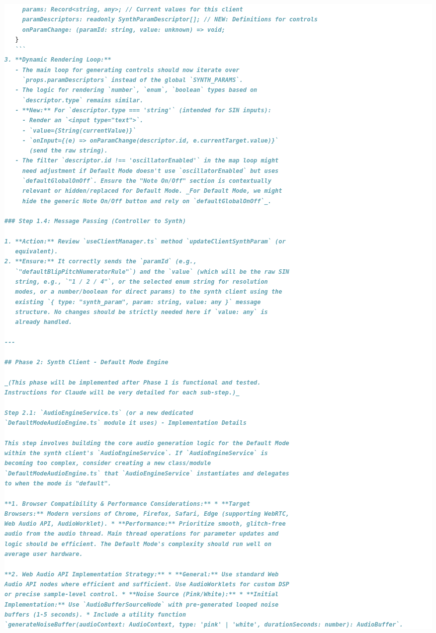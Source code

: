 ````markdown
     params: Record<string, any>; // Current values for this client
     paramDescriptors: readonly SynthParamDescriptor[]; // NEW: Definitions for controls
     onParamChange: (paramId: string, value: unknown) => void;
   }
   ```
3. **Dynamic Rendering Loop:**
   - The main loop for generating controls should now iterate over
     `props.paramDescriptors` instead of the global `SYNTH_PARAMS`.
   - The logic for rendering `number`, `enum`, `boolean` types based on
     `descriptor.type` remains similar.
   - **New:** For `descriptor.type === 'string'` (intended for SIN inputs):
     - Render an `<input type="text">`.
     - `value={String(currentValue)}`
     - `onInput={(e) => onParamChange(descriptor.id, e.currentTarget.value)}`
       (send the raw string).
   - The filter `descriptor.id !== 'oscillatorEnabled'` in the map loop might
     need adjustment if Default Mode doesn't use `oscillatorEnabled` but uses
     `defaultGlobalOnOff`. Ensure the "Note On/Off" section is contextually
     relevant or hidden/replaced for Default Mode. _For Default Mode, we might
     hide the generic Note On/Off button and rely on `defaultGlobalOnOff`_.

### Step 1.4: Message Passing (Controller to Synth)

1. **Action:** Review `useClientManager.ts` method `updateClientSynthParam` (or
   equivalent).
2. **Ensure:** It correctly sends the `paramId` (e.g.,
   `"defaultBlipPitchNumeratorRule"`) and the `value` (which will be the raw SIN
   string, e.g., `"1 / 2 / 4"`, or the selected enum string for resolution
   modes, or a number/boolean for direct params) to the synth client using the
   existing `{ type: "synth_param", param: string, value: any }` message
   structure. No changes should be strictly needed here if `value: any` is
   already handled.

---

## Phase 2: Synth Client - Default Mode Engine

_(This phase will be implemented after Phase 1 is functional and tested.
Instructions for Claude will be very detailed for each sub-step.)_

Step 2.1: `AudioEngineService.ts` (or a new dedicated
`DefaultModeAudioEngine.ts` module it uses) - Implementation Details

This step involves building the core audio generation logic for the Default Mode
within the synth client's `AudioEngineService`. If `AudioEngineService` is
becoming too complex, consider creating a new class/module
`DefaultModeAudioEngine.ts` that `AudioEngineService` instantiates and delegates
to when the mode is "default".

**1. Browser Compatibility & Performance Considerations:** * **Target
Browsers:** Modern versions of Chrome, Firefox, Safari, Edge (supporting WebRTC,
Web Audio API, AudioWorklet). * **Performance:** Prioritize smooth, glitch-free
audio from the audio thread. Main thread operations for parameter updates and
logic should be efficient. The Default Mode's complexity should run well on
average user hardware.

**2. Web Audio API Implementation Strategy:** * **General:** Use standard Web
Audio API nodes where efficient and sufficient. Use AudioWorklets for custom DSP
or precise sample-level control. * **Noise Source (Pink/White):** * **Initial
Implementation:** Use `AudioBufferSourceNode` with pre-generated looped noise
buffers (1-5 seconds). * Include a utility function
`generateNoiseBuffer(audioContext: AudioContext, type: 'pink' | 'white', durationSeconds: number): AudioBuffer`.
````